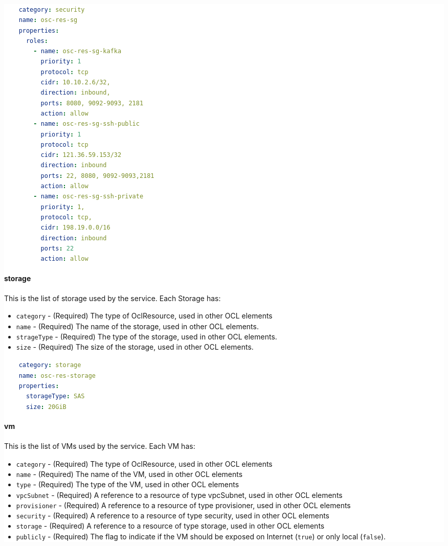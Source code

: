 ```YAML
    category: security
    name: osc-res-sg
    properties:
      roles:
        - name: osc-res-sg-kafka
          priority: 1
          protocol: tcp
          cidr: 10.10.2.6/32,
          direction: inbound,
          ports: 8080, 9092-9093, 2181
          action: allow
        - name: osc-res-sg-ssh-public
          priority: 1
          protocol: tcp
          cidr: 121.36.59.153/32
          direction: inbound
          ports: 22, 8080, 9092-9093,2181
          action: allow
        - name: osc-res-sg-ssh-private
          priority: 1,
          protocol: tcp,
          cidr: 198.19.0.0/16
          direction: inbound
          ports: 22
          action: allow
```
#### storage
This is the list of storage used by the service. Each Storage has:
* `category` - (Required) The type of OclResource, used in other OCL elements
* `name` - (Required) The name of the storage, used in other OCL elements.
* `strageType` - (Required) The type of the storage, used in other OCL elements.
* `size` - (Required) The size of the storage, used in other OCL elements.

```YAML
    category: storage
    name: osc-res-storage
    properties:
      storageType: SAS
      size: 20GiB
```
#### vm

This is the list of VMs used by the service. Each VM has:
* `category` - (Required) The type of OclResource, used in other OCL elements
* `name` - (Required) The name of the VM, used in other OCL elements
* `type` - (Required) The type of the VM, used in other OCL elements
* `vpcSubnet` - (Required) A reference to a resource of type vpcSubnet, used in other OCL elements
* `provisioner` - (Required) A reference to a resource of type provisioner, used in other OCL elements
* `security` - (Required) A reference to a resource of type security, used in other OCL elements
* `storage` - (Required) A reference to a resource of type storage, used in other OCL elements
* `publicly` - (Required) The flag to indicate if the VM should be exposed on Internet (`true`) or only local (`false`).
